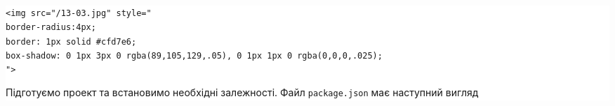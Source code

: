     <img src="/13-03.jpg" style="
    border-radius:4px;
    border: 1px solid #cfd7e6;
    box-shadow: 0 1px 3px 0 rgba(89,105,129,.05), 0 1px 1px 0 rgba(0,0,0,.025);
    ">
</center>

Підготуємо проект та встановимо необхідні залежності. Файл ```package.json``` має наступний вигляд
